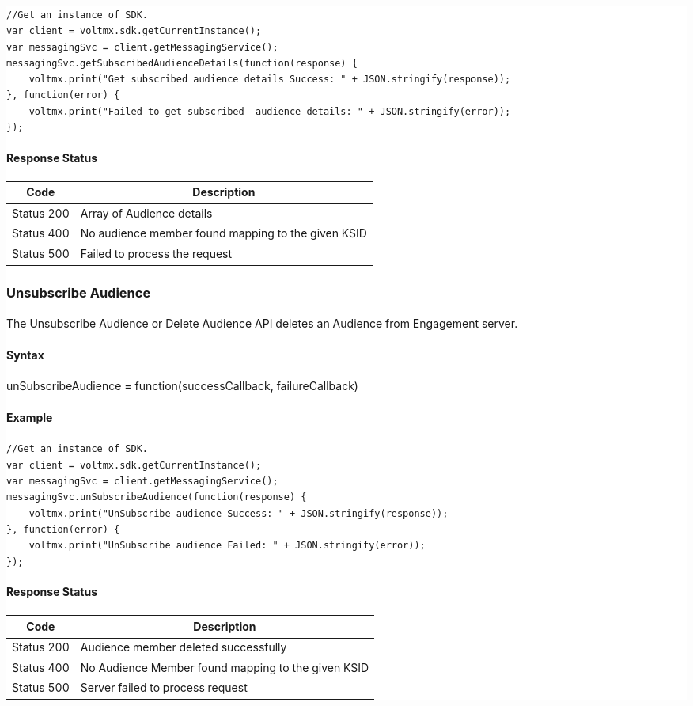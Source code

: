 ```
//Get an instance of SDK.
var client = voltmx.sdk.getCurrentInstance();
var messagingSvc = client.getMessagingService();
messagingSvc.getSubscribedAudienceDetails(function(response) {
    voltmx.print("Get subscribed audience details Success: " + JSON.stringify(response));
}, function(error) {
    voltmx.print("Failed to get subscribed  audience details: " + JSON.stringify(error));
});

```

#### Response Status

|     Code    |      Description     | 
| ------------- | ------------- | 
|     Status 200    |  Array of Audience details      | 
|     Status 400    |  No audience member found mapping to the given KSID      | 
|     Status 500   |  Failed to process the request      | 

### Unsubscribe Audience

The Unsubscribe Audience or Delete Audience API deletes an Audience from Engagement server.

#### Syntax

unSubscribeAudience = function(successCallback, failureCallback)


#### Example

```
//Get an instance of SDK.
var client = voltmx.sdk.getCurrentInstance();
var messagingSvc = client.getMessagingService();
messagingSvc.unSubscribeAudience(function(response) {
    voltmx.print("UnSubscribe audience Success: " + JSON.stringify(response));
}, function(error) {
    voltmx.print("UnSubscribe audience Failed: " + JSON.stringify(error));
});

```

#### Response Status

|     Code    |      Description     | 
| ------------- | ------------- | 
|     Status 200    |  Audience member deleted successfully      | 
|     Status 400    |  No Audience Member found mapping to the given KSID      | 
|     Status 500   |  Server failed to process request     | 
